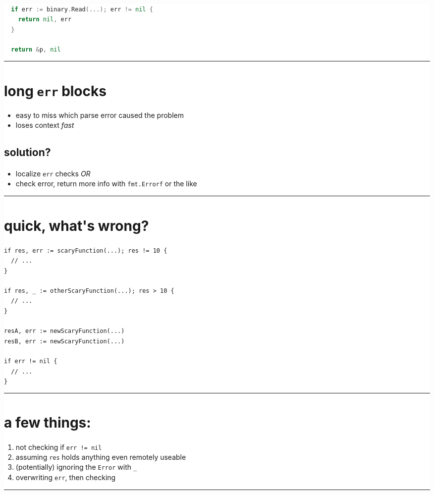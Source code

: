 ```go
  if err := binary.Read(...); err != nil {
    return nil, err
  }

  return &p, nil
```

---

# long `err` blocks

- easy to miss which parse error caused the problem
- loses context *fast*

## solution?
- localize `err` checks *OR*
- check error, return more info with `fmt.Errorf` or the like

---

# quick, what's wrong?

```
if res, err := scaryFunction(...); res != 10 {
  // ...
}

if res, _ := otherScaryFunction(...); res > 10 {
  // ...
}

resA, err := newScaryFunction(...)
resB, err := newScaryFunction(...)

if err != nil {
  // ...
}
```

---

# a few things:

1. not checking if `err != nil`
2. assuming `res` holds anything even remotely useable
3. (potentially) ignoring the `Error` with `_` 
4. overwriting `err`, then checking

---
